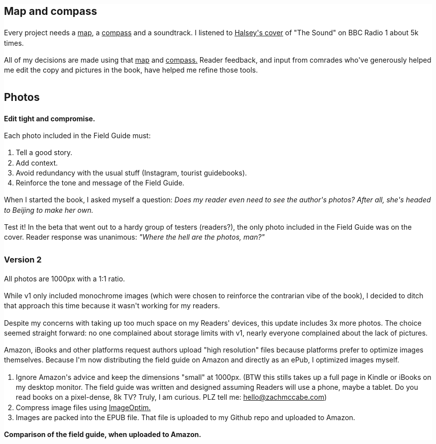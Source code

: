 ## Map and compass
Every project needs a [map](https://www.zachmccabe.com/beijing/bts_style_guide.html), a [compass](https://www.zachmccabe.com/beijing/bts_10_assumptions.html) and a soundtrack. I listened to [Halsey's cover](https://youtu.be/YIznx_ek98M) of "The Sound" on BBC Radio 1 about 5k times.

All of my decisions are made using that [map](https://www.zachmccabe.com/beijing/bts_style_guide.html) and [compass.](https://www.zachmccabe.com/beijing/bts_10_assumptions.html) Reader feedback, and input from comrades who've generously helped me edit the copy and pictures in the book, have helped me refine those tools.


## Photos

**Edit tight and compromise.**

Each photo included in the Field Guide must:

1. Tell a good story.
2. Add context.
3. Avoid redundancy with the usual stuff (Instagram, tourist guidebooks).
4. Reinforce the tone and message of the Field Guide.

When I started the book, I asked myself a question: _Does my reader even need to see the author's photos? After all, she's headed to Beijing to make her own._

Test it! In the beta that went out to a hardy group of testers (readers?), the only photo included in the Field Guide was on the cover. Reader response was unanimous: _"Where the hell are the photos, man?"_



### Version 2

All photos are 1000px with a 1:1 ratio.

While v1 only included monochrome images (which were chosen to reinforce the contrarian vibe of the book), I decided to ditch that approach this time because it wasn't working for my readers.

Despite my concerns with taking up too much space on my Readers' devices, this update includes 3x more photos. The choice seemed straight forward: no one complained about storage limits with v1, nearly everyone complained about the lack of pictures.

Amazon, iBooks and other platforms request authors upload "high resolution" files because platforms prefer to optimize images themselves. Because I'm now distributing the field guide on Amazon and directly as an ePub, I optimized images myself.

1. Ignore Amazon's advice and keep the dimensions "small" at 1000px. (BTW this stills takes up a full page in Kindle or iBooks on my desktop monitor. The field guide was written and designed assuming Readers will use a phone, maybe a tablet. Do you read books on a pixel-dense, 8k TV? Truly, I am curious. PLZ tell me: <hello@zachmccabe.com>)
2. Compress image files using [ImageOptim.](https://imageoptim.com/mac)
3. Images are packed into the EPUB file. That file is uploaded to my Github repo and uploaded to Amazon.


**Comparison of the field guide, when uploaded to Amazon.**
